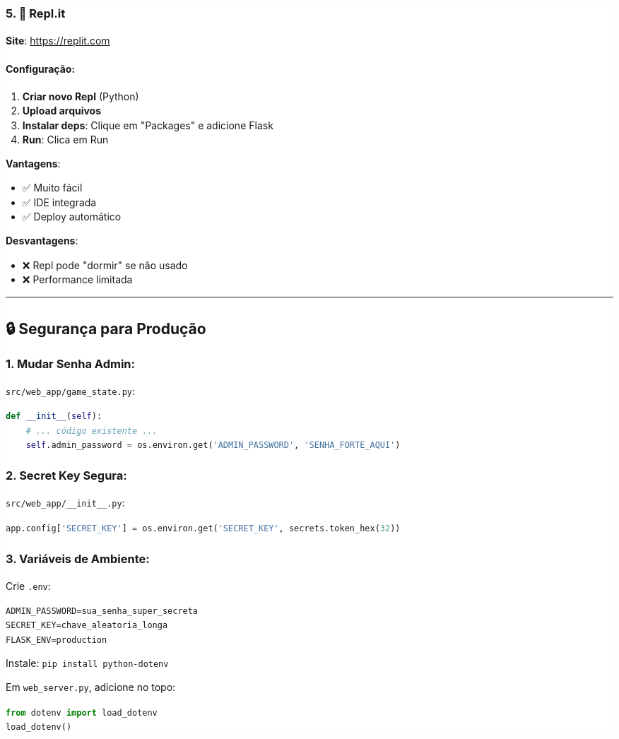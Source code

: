 
### 5. 🐍 Repl.it

**Site**: https://replit.com

#### Configuração:

1. **Criar novo Repl** (Python)
2. **Upload arquivos**
3. **Instalar deps**: Clique em "Packages" e adicione Flask
4. **Run**: Clica em Run

**Vantagens**:
- ✅ Muito fácil
- ✅ IDE integrada
- ✅ Deploy automático

**Desvantagens**:
- ❌ Repl pode "dormir" se não usado
- ❌ Performance limitada

---

## 🔒 Segurança para Produção

### 1. Mudar Senha Admin:

`src/web_app/game_state.py`:
```python
def __init__(self):
    # ... código existente ...
    self.admin_password = os.environ.get('ADMIN_PASSWORD', 'SENHA_FORTE_AQUI')
```

### 2. Secret Key Segura:

`src/web_app/__init__.py`:
```python
app.config['SECRET_KEY'] = os.environ.get('SECRET_KEY', secrets.token_hex(32))
```

### 3. Variáveis de Ambiente:

Crie `.env`:
```
ADMIN_PASSWORD=sua_senha_super_secreta
SECRET_KEY=chave_aleatoria_longa
FLASK_ENV=production
```

Instale: `pip install python-dotenv`

Em `web_server.py`, adicione no topo:
```python
from dotenv import load_dotenv
load_dotenv()
```
